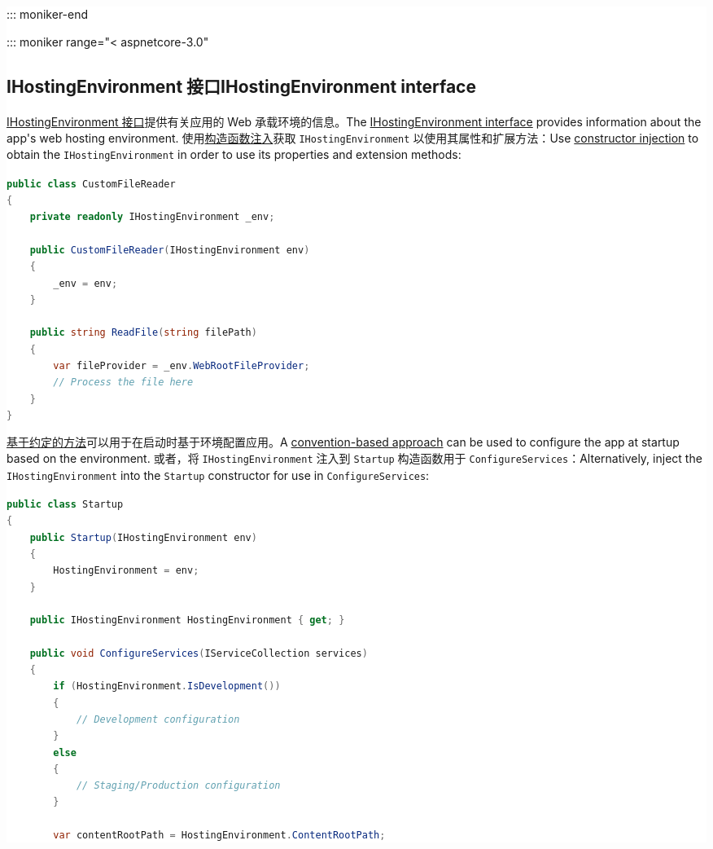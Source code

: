 ::: moniker-end

::: moniker range="< aspnetcore-3.0"

## <a name="ihostingenvironment-interface"></a><span data-ttu-id="0bf2e-378">IHostingEnvironment 接口</span><span class="sxs-lookup"><span data-stu-id="0bf2e-378">IHostingEnvironment interface</span></span>

<span data-ttu-id="0bf2e-379">[IHostingEnvironment 接口](/dotnet/api/microsoft.aspnetcore.hosting.ihostingenvironment)提供有关应用的 Web 承载环境的信息。</span><span class="sxs-lookup"><span data-stu-id="0bf2e-379">The [IHostingEnvironment interface](/dotnet/api/microsoft.aspnetcore.hosting.ihostingenvironment) provides information about the app's web hosting environment.</span></span> <span data-ttu-id="0bf2e-380">使用[构造函数注入](xref:fundamentals/dependency-injection)获取 `IHostingEnvironment` 以使用其属性和扩展方法：</span><span class="sxs-lookup"><span data-stu-id="0bf2e-380">Use [constructor injection](xref:fundamentals/dependency-injection) to obtain the `IHostingEnvironment` in order to use its properties and extension methods:</span></span>

```csharp
public class CustomFileReader
{
    private readonly IHostingEnvironment _env;

    public CustomFileReader(IHostingEnvironment env)
    {
        _env = env;
    }

    public string ReadFile(string filePath)
    {
        var fileProvider = _env.WebRootFileProvider;
        // Process the file here
    }
}
```

<span data-ttu-id="0bf2e-381">[基于约定的方法](xref:fundamentals/environments#environment-based-startup-class-and-methods)可以用于在启动时基于环境配置应用。</span><span class="sxs-lookup"><span data-stu-id="0bf2e-381">A [convention-based approach](xref:fundamentals/environments#environment-based-startup-class-and-methods) can be used to configure the app at startup based on the environment.</span></span> <span data-ttu-id="0bf2e-382">或者，将 `IHostingEnvironment` 注入到 `Startup` 构造函数用于 `ConfigureServices`：</span><span class="sxs-lookup"><span data-stu-id="0bf2e-382">Alternatively, inject the `IHostingEnvironment` into the `Startup` constructor for use in `ConfigureServices`:</span></span>

```csharp
public class Startup
{
    public Startup(IHostingEnvironment env)
    {
        HostingEnvironment = env;
    }

    public IHostingEnvironment HostingEnvironment { get; }

    public void ConfigureServices(IServiceCollection services)
    {
        if (HostingEnvironment.IsDevelopment())
        {
            // Development configuration
        }
        else
        {
            // Staging/Production configuration
        }

        var contentRootPath = HostingEnvironment.ContentRootPath;
```